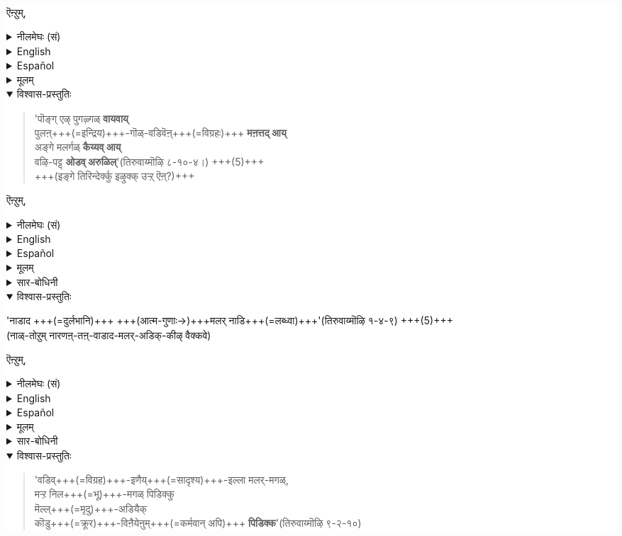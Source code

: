 ऎऩ्ऱुम्, 
</details>

<details><summary>नीलमेघः (सं)</summary></details>


<details><summary>English</summary></details>

<details><summary>Español</summary></details>


<details><summary>मूलम्</summary></details>

<details open><summary>विश्वास-प्रस्तुतिः</summary>

> 'पॊङ्ग् एऴ् पुगऴ्गळ् **वायवाय्**  
> पुलऩ्+++(=इन्द्रिय)+++-गॊळ्-वडिवॆऩ्+++(=विग्रहः)+++ **मऩत्तद् आय्**  
> अङ्गे मलर्गळ् **कैय्यव् आय्**  
> वऴि-पट्ट् **ओडव् अरुळिल्**'(तिरुवाय्मॊऴि ८-१०-४।) +++(5)+++  
> +++(इङ्गे तिरिन्देर्क्कु इऴुक्क् उऱ्ऱ् ऎऩ्?)+++

ऎऩ्ऱुम्,  
</details>

<details><summary>नीलमेघः (सं)</summary></details>

<details><summary>English</summary></details>

<details><summary>Español</summary></details>


<details><summary>मूलम्</summary></details>

<details><summary>सार-बोधिनी</summary></details>


<details open><summary>विश्वास-प्रस्तुतिः</summary>

'नाडाद +++(=दुर्लभानि)+++ +++(आत्म-गुणाः→)+++मलर् नाडि+++(=लब्ध्वा)+++'(तिरुवाय्मॊऴि १-४-९) +++(5)+++  
(नाळ्-तोऱुम् नारणऩ्-तऩ्-वाडाद-मलर्-अडिक्-कीऴ् वैक्कवे)

ऎऩ्ऱुम्,  
</details>

<details><summary>नीलमेघः (सं)</summary></details>


<details><summary>English</summary></details>

<details><summary>Español</summary></details>


<details><summary>मूलम्</summary></details>

<details><summary>सार-बोधिनी</summary></details>

<details open><summary>विश्वास-प्रस्तुतिः</summary>

> 'वडिव्+++(=विग्रह)+++-इणैय्+++(=सादृश्य)+++-इल्ला मलर्-मगळ्,  
> मऱ्ऱ निल+++(=भू)+++-मगळ् पिडिक्कु  
> मॆल्ल्+++(=मृदु)+++-अडियैक्  
> कॊडु+++(=क्रूर)+++-विऩैयेऩुम्+++(=कर्मवान् अपि)+++ **पिडिक्क**'(तिरुवाय्मॊऴि ९-२-१०) 
